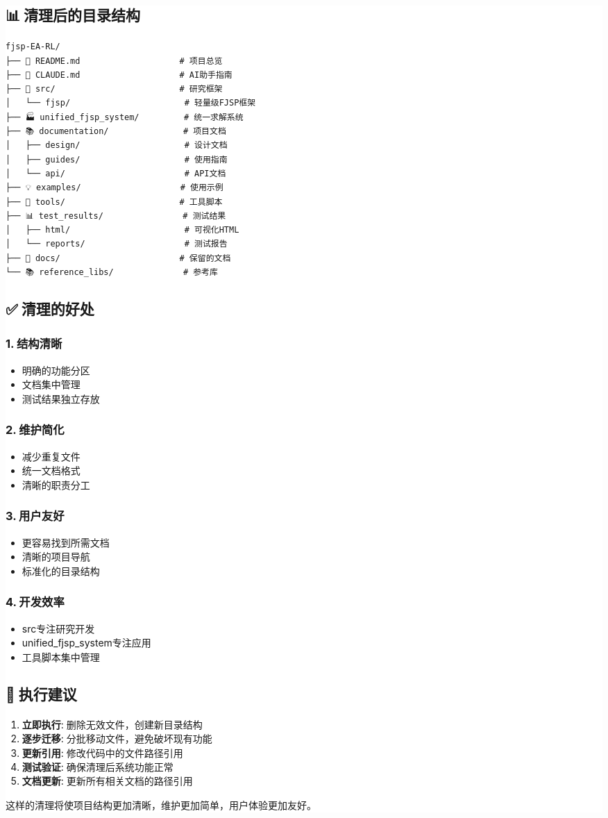 ## 📊 清理后的目录结构

```
fjsp-EA-RL/
├── 📄 README.md                    # 项目总览
├── 📄 CLAUDE.md                    # AI助手指南
├── 🔬 src/                         # 研究框架
│   └── fjsp/                       # 轻量级FJSP框架
├── 🏭 unified_fjsp_system/         # 统一求解系统
├── 📚 documentation/               # 项目文档
│   ├── design/                     # 设计文档
│   ├── guides/                     # 使用指南
│   └── api/                        # API文档
├── 💡 examples/                    # 使用示例
├── 🔧 tools/                       # 工具脚本
├── 📊 test_results/                # 测试结果
│   ├── html/                       # 可视化HTML
│   └── reports/                    # 测试报告
├── 📖 docs/                        # 保留的文档
└── 📚 reference_libs/              # 参考库
```

## ✅ 清理的好处

### 1. 结构清晰
- 明确的功能分区
- 文档集中管理
- 测试结果独立存放

### 2. 维护简化
- 减少重复文件
- 统一文档格式
- 清晰的职责分工

### 3. 用户友好
- 更容易找到所需文档
- 清晰的项目导航
- 标准化的目录结构

### 4. 开发效率
- src专注研究开发
- unified_fjsp_system专注应用
- 工具脚本集中管理

## 🎯 执行建议

1. **立即执行**: 删除无效文件，创建新目录结构
2. **逐步迁移**: 分批移动文件，避免破坏现有功能
3. **更新引用**: 修改代码中的文件路径引用
4. **测试验证**: 确保清理后系统功能正常
5. **文档更新**: 更新所有相关文档的路径引用

这样的清理将使项目结构更加清晰，维护更加简单，用户体验更加友好。
